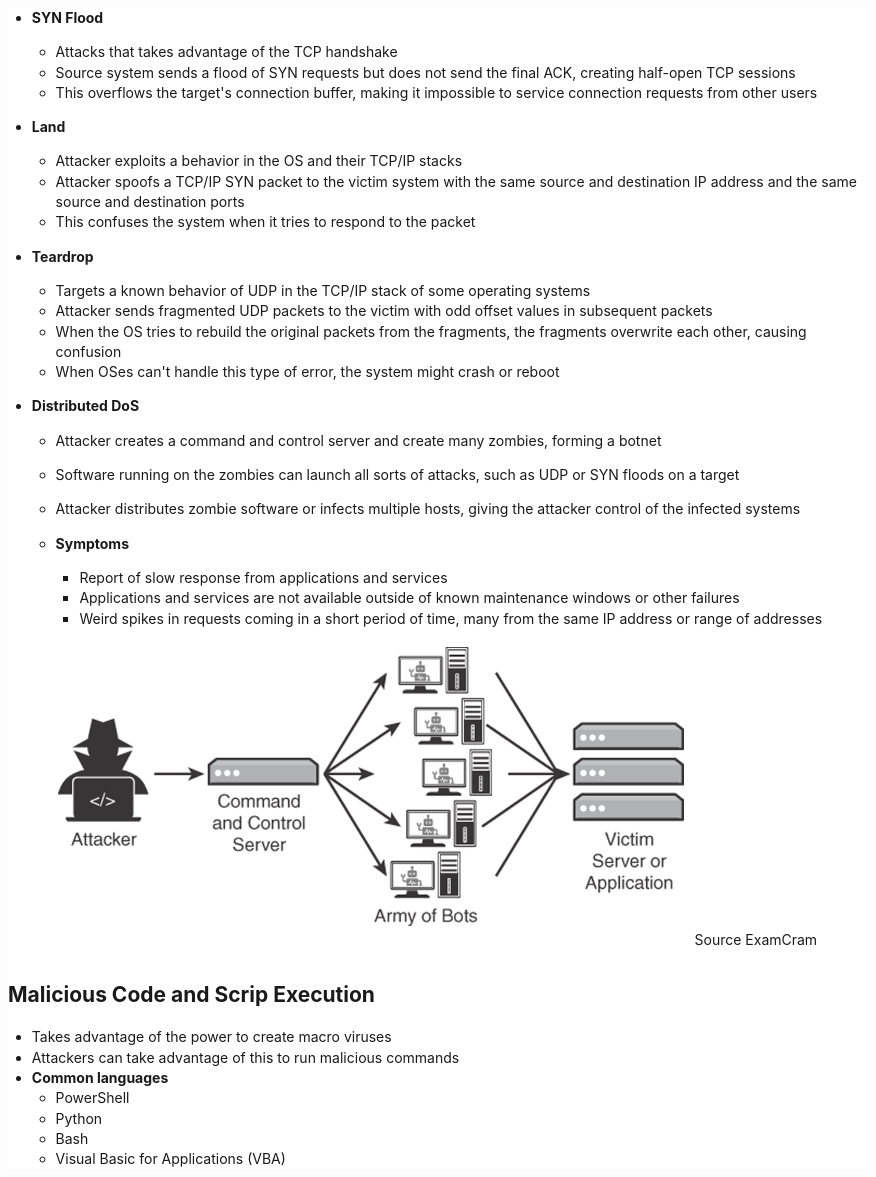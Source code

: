   - **SYN Flood**
    - Attacks that takes advantage of the TCP handshake
    - Source system sends a flood of SYN requests but does not send the final ACK, creating half-open TCP sessions
    - This overflows the target's connection buffer, making it impossible to service connection requests from other users
  - **Land**
    - Attacker exploits a behavior in the OS and their TCP/IP stacks
    - Attacker spoofs a TCP/IP SYN packet to the victim system with the same source and destination IP address and the same source and destination ports
    - This confuses the system when it tries to respond to the packet
  - **Teardrop**
    - Targets a known behavior of UDP in the TCP/IP stack of some operating systems
    - Attacker sends fragmented UDP packets to the victim with odd offset values in subsequent packets
    - When the OS tries to rebuild the original packets from the fragments, the fragments overwrite each other, causing confusion
    - When OSes can't handle this type of error, the system might crash or reboot

- **Distributed DoS**
  - Attacker creates a command and control server and create many zombies, forming a botnet
  - Software running on the zombies can launch all sorts of attacks, such as UDP or SYN floods on a target
  - Attacker distributes zombie software or infects multiple hosts, giving the attacker control of the infected systems
  - **Symptoms**
    - Report of slow response from applications and services
    - Applications and services are not available outside of known maintenance windows or other failures
    - Weird spikes in requests coming in a short period of time, many from the same IP address or range of addresses

    ![DDoS Attack](screenshots/2022-10-04-15-20-54.png)
    Source ExamCram

## Malicious Code and Scrip Execution

- Takes advantage of the power to create macro viruses
- Attackers can take advantage of this to run malicious commands
- **Common languages**
  - PowerShell
  - Python
  - Bash
  - Visual Basic for Applications (VBA)